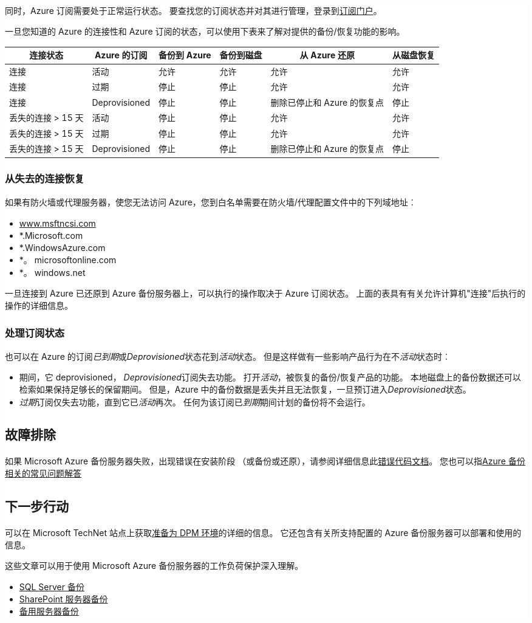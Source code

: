 同时，Azure 订阅需要处于正常运行状态。 要查找您的订阅状态并对其进行管理，登录到[订阅门户]( https://account.windowsazure.com/Subscriptions)。

一旦您知道的 Azure 的连接性和 Azure 订阅的状态，可以使用下表来了解对提供的备份/恢复功能的影响。

| 连接状态 | Azure 的订阅 | 备份到 Azure| 备份到磁盘 | 从 Azure 还原 | 从磁盘恢复 |
| -------- | ------- | --------------------- | ------------------- | --------------------------- | ----------------------- |
| 连接 | 活动 | 允许 | 允许 | 允许 | 允许 |
| 连接 | 过期 | 停止 | 停止 | 允许 | 允许 |
| 连接 | Deprovisioned | 停止 | 停止 | 删除已停止和 Azure 的恢复点 | 停止 |
| 丢失的连接 > 15 天 | 活动 | 停止 | 停止 | 允许 | 允许 |
| 丢失的连接 > 15 天 | 过期 | 停止 | 停止 | 允许 | 允许 |
| 丢失的连接 > 15 天 | Deprovisioned | 停止 | 停止 |  删除已停止和 Azure 的恢复点 | 停止 |

### <a name="recovering-from-loss-of-connectivity"></a>从失去的连接恢复
如果有防火墙或代理服务器，使您无法访问 Azure，您到白名单需要在防火墙/代理配置文件中的下列域地址︰

- www.msftncsi.com
- \*.Microsoft.com
- \*.WindowsAzure.com
- \*。 microsoftonline.com
- \*。 windows.net

一旦连接到 Azure 已还原到 Azure 备份服务器上，可以执行的操作取决于 Azure 订阅状态。 上面的表具有有关允许计算机"连接"后执行的操作的详细信息。

### <a name="handling-subscription-states"></a>处理订阅状态

也可以在 Azure 的订阅*已到期*或*Deprovisioned*状态花到*活动*状态。 但是这样做有一些影响产品行为在不*活动*状态时︰

- 期间，它 deprovisioned， *Deprovisioned*订阅失去功能。 打开*活动*，被恢复的备份/恢复产品的功能。 本地磁盘上的备份数据还可以检索如果保持足够长的保留期间。 但是，Azure 中的备份数据是丢失并且无法恢复，一旦预订进入*Deprovisioned*状态。
- *过期*订阅仅失去功能，直到它已*活动*再次。 任何为该订阅已*到期*期间计划的备份将不会运行。


## <a name="troubleshooting"></a>故障排除

如果 Microsoft Azure 备份服务器失败，出现错误在安装阶段 （或备份或还原），请参阅详细信息此[错误代码文档](https://support.microsoft.com/kb/3041338)。
您也可以指[Azure 备份相关的常见问题解答](backup-azure-backup-faq.md)


## <a name="next-steps"></a>下一步行动

可以在 Microsoft TechNet 站点上获取[准备为 DPM 环境](https://technet.microsoft.com/library/hh758176.aspx)的详细的信息。 它还包含有关所支持配置的 Azure 备份服务器可以部署和使用的信息。

这些文章可以用于使用 Microsoft Azure 备份服务器的工作负荷保护深入理解。

- [SQL Server 备份](backup-azure-backup-sql.md)
- [SharePoint 服务器备份](backup-azure-backup-sharepoint.md)
- [备用服务器备份](backup-azure-alternate-dpm-server.md)
